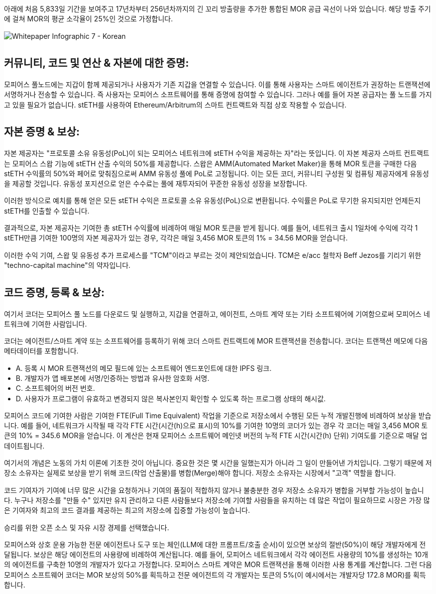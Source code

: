 아래에 처음 5,833일 기간을 보여주고 17년차부터 256년차까지의 긴 꼬리 방출량을 추가한 통합된 MOR 공급 곡선이 나와 있습니다. 해당 방출 주기에 걸쳐 MOR의 평균 소각율이 25%인 것으로 가정합니다.

![Whitepaper Infographic 7 - Korean](https://github.com/LexySeonhye/Hello-Morpheus/blob/main/Images/Graphic%207.png?raw=true)

## 커뮤니티, 코드 및 연산 & 자본에 대한 증명:
모피어스 풀노드에는 지갑이 함께 제공되거나 사용자가 기존 지갑을 연결할 수 있습니다. 이를 통해 사용자는 스마트 에이전트가 권장하는 트랜잭션에 서명하거나 전송할 수 있습니다. 즉 사용자는 모피어스 소프트웨어를 통해 증명에 참여할 수 있습니다. 그러나 예를 들어 자본 공급자는 풀 노드를 가지고 있을 필요가 없습니다. stETH를 사용하여 Ethereum/Arbitrum의 스마트 컨트랙트와 직접 상호 작용할 수 있습니다.

## 자본 증명 & 보상:
자본 제공자는 "프로토콜 소유 유동성(PoL)이 되는 모피어스 네트워크에 stETH 수익을 제공하는 자"라는 뜻입니다. 이 자본 제공자 스마트 컨트랙트는 모피어스 스왑 기능에 stETH 산출 수익의 50%를 제공합니다. 스왑은 AMM(Automated Market Maker)을 통해 MOR 토큰을 구매한 다음 stETH 수익률의 50%와 페어로 맞춰짐으로써 AMM 유동성 풀에 PoL로 고정됩니다. 이는 모든 코더, 커뮤니티 구성원 및 컴퓨팅 제공자에게 유동성을 제공할 것입니다. 유동성 포지션으로 얻은 수수료는 풀에 재투자되어 꾸준한 유동성 성장을 보장합니다.

이러한 방식으로 예치를 통해 얻은 모든 stETH 수익은 프로토콜 소유 유동성(PoL)으로 변환됩니다. 수익률은 PoL로 무기한 유지되지만 언제든지 stETH를 인출할 수 있습니다.

결과적으로, 자본 제공자는 기여한 총 stETH 수익률에 비례하여 매일 MOR 토큰을 받게 됩니다. 예를 들어, 네트워크 출시 1일차에 수익에 각각 1 stETH만큼 기여한 100명의 자본 제공자가 있는 경우, 각각은 매일 3,456 MOR 토큰의 1% = 34.56 MOR을 얻습니다.

이러한 수익 기여, 스왑 및 유동성 추가 프로세스를 "TCM"이라고 부르는 것이 제안되었습니다. TCM은 e/acc 철학자 Beff Jezos를 기리기 위한 "techno-capital machine"의 약자입니다.

## 코드 증명, 등록 & 보상:
여기서 코더는 모피어스 풀 노드를 다운로드 및 실행하고, 지갑을 연결하고, 에이전트, 스마트 계약 또는 기타 소프트웨어에 기여함으로써 모피어스 네트워크에 기여한 사람입니다.

코더는 에이전트/스마트 계약 또는 소프트웨어를 등록하기 위해 코더 스마트 컨트랙트에 MOR 트랜잭션을 전송합니다.
코더는 트랜잭션 메모에 다음 메타데이터를 포함합니다.
- A. 등록 시 MOR 트랜잭션의 메모 필드에 있는 소프트웨어 엔드포인트에 대한 IPFS 링크.
- B. 개발자가 앱 배포본에 서명/인증하는 방법과 유사한 암호화 서명.
- C. 소프트웨어의 버전 번호.
- D. 사용자가 프로그램이 유효하고 변경되지 않은 복사본인지 확인할 수 있도록 하는 프로그램 상태의 해시값.

모피어스 코드에 기여한 사람은 기여한 FTE(Full Time Equivalent) 작업을 기준으로 저장소에서 수행된 모든 누적 개발진행에 비례하여 보상을 받습니다. 예를 들어, 네트워크가 시작될 때 각각 FTE 시간(시간(h)으로 표시)의 10%를 기여한 10명의 코더가 있는 경우 각 코더는 매일 3,456 MOR 토큰의 10% = 345.6 MOR을 얻습니다. 이 계산은 현재 모피어스 소프트웨어 메인넷 버전의 누적 FTE 시간(시간(h) 단위) 기여도를 기준으로 매달 업데이트됩니다.

여기서의 개념은 노동의 가치 이론에 기초한 것이 아닙니다. 중요한 것은 몇 시간을 일했는지가 아니라 그 일이 만들어낸 가치입니다. 그렇기 때문에 저장소 소유자는 실제로 보상을 받기 위해 코드(작업 산출물)를 병합(Merge)해야 합니다. 저장소 소유자는 시장에서 "고객" 역할을 합니다.

코드 기여자가 기여에 너무 많은 시간을 요청하거나 기여의 품질이 적합하지 않거나 불충분한 경우 저장소 소유자가 병합을 거부할 가능성이 높습니다. 누구나 저장소를 "만들 수" 있지만 유지 관리하고 다른 사람들보다 저장소에 기여할 사람들을 유치하는 데 많은 작업이 필요하므로 시장은 가장 많은 기여자와 최고의 코드 결과를 제공하는 최고의 저장소에 집중할 가능성이 높습니다.

승리를 위한 오픈 소스 및 자유 시장 경제를 선택했습니다.

모피어스와 상호 운용 가능한 전문 에이전트나 도구 또는 체인(LLM에 대한 프롬프트/호출 순서)이 있으면 보상의 절반(50%)이 해당 개발자에게 전달됩니다. 보상은 해당 에이전트의 사용량에 비례하여 계산됩니다. 예를 들어, 모피어스 네트워크에서 각각 에이전트 사용량의 10%를 생성하는 10개의 에이전트를 구축한 10명의 개발자가 있다고 가정합니다. 모피어스 스마트 계약은 MOR 트랜잭션을 통해 이러한 사용 통계를 계산합니다. 그런 다음 모피어스 소프트웨어 코더는 MOR 보상의 50%를 획득하고 전문 에이전트의 각 개발자는 토큰의 5%(이 예시에서는 개발자당 172.8 MOR)를 획득합니다.
